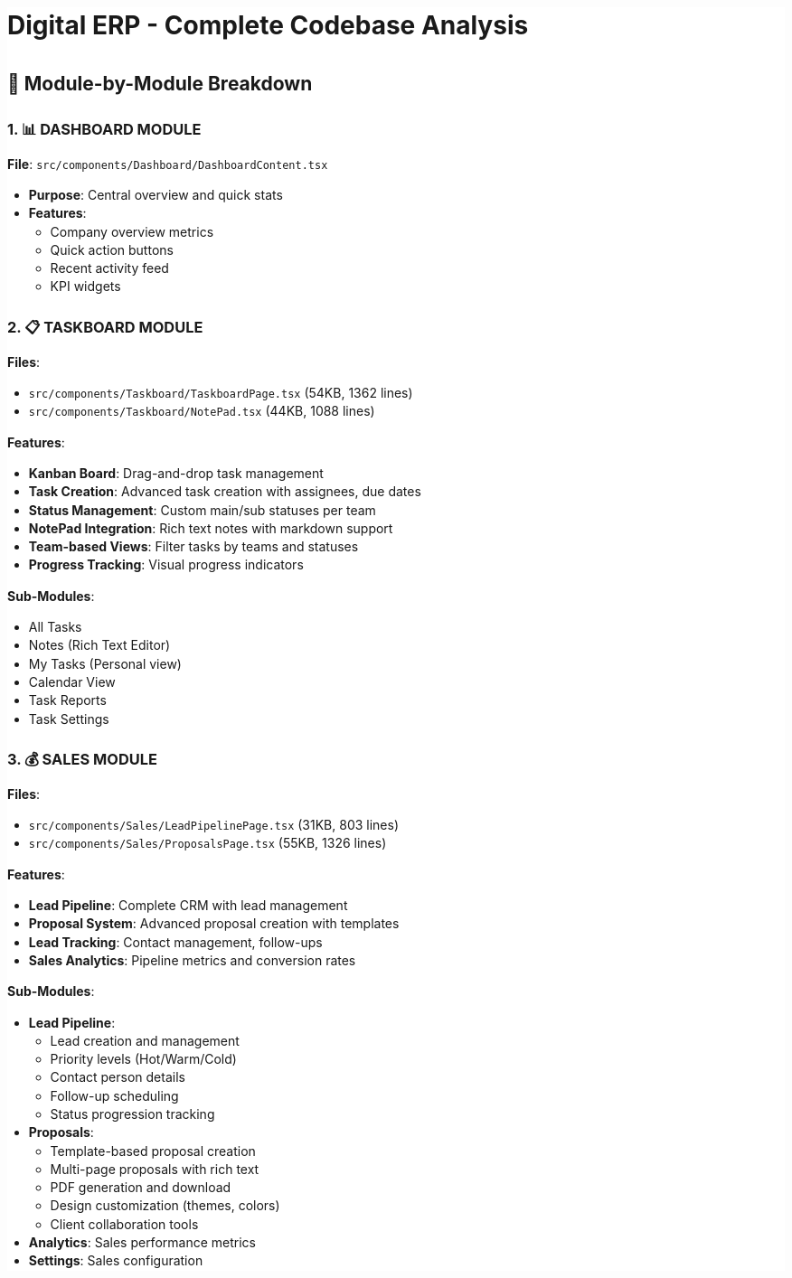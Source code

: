 # Digital ERP - Complete Codebase Analysis

## 🎯 Module-by-Module Breakdown

### 1. 📊 DASHBOARD MODULE
**File**: `src/components/Dashboard/DashboardContent.tsx`
- **Purpose**: Central overview and quick stats
- **Features**: 
  - Company overview metrics
  - Quick action buttons
  - Recent activity feed
  - KPI widgets

### 2. 📋 TASKBOARD MODULE
**Files**: 
- `src/components/Taskboard/TaskboardPage.tsx` (54KB, 1362 lines)
- `src/components/Taskboard/NotePad.tsx` (44KB, 1088 lines)

**Features**:
- **Kanban Board**: Drag-and-drop task management
- **Task Creation**: Advanced task creation with assignees, due dates
- **Status Management**: Custom main/sub statuses per team
- **NotePad Integration**: Rich text notes with markdown support
- **Team-based Views**: Filter tasks by teams and statuses
- **Progress Tracking**: Visual progress indicators

**Sub-Modules**:
- All Tasks
- Notes (Rich Text Editor)
- My Tasks (Personal view)
- Calendar View
- Task Reports
- Task Settings

### 3. 💰 SALES MODULE
**Files**:
- `src/components/Sales/LeadPipelinePage.tsx` (31KB, 803 lines)
- `src/components/Sales/ProposalsPage.tsx` (55KB, 1326 lines)

**Features**:
- **Lead Pipeline**: Complete CRM with lead management
- **Proposal System**: Advanced proposal creation with templates
- **Lead Tracking**: Contact management, follow-ups
- **Sales Analytics**: Pipeline metrics and conversion rates

**Sub-Modules**:
- **Lead Pipeline**: 
  - Lead creation and management
  - Priority levels (Hot/Warm/Cold)
  - Contact person details
  - Follow-up scheduling
  - Status progression tracking
- **Proposals**: 
  - Template-based proposal creation
  - Multi-page proposals with rich text
  - PDF generation and download
  - Design customization (themes, colors)
  - Client collaboration tools
- **Analytics**: Sales performance metrics
- **Settings**: Sales configuration
